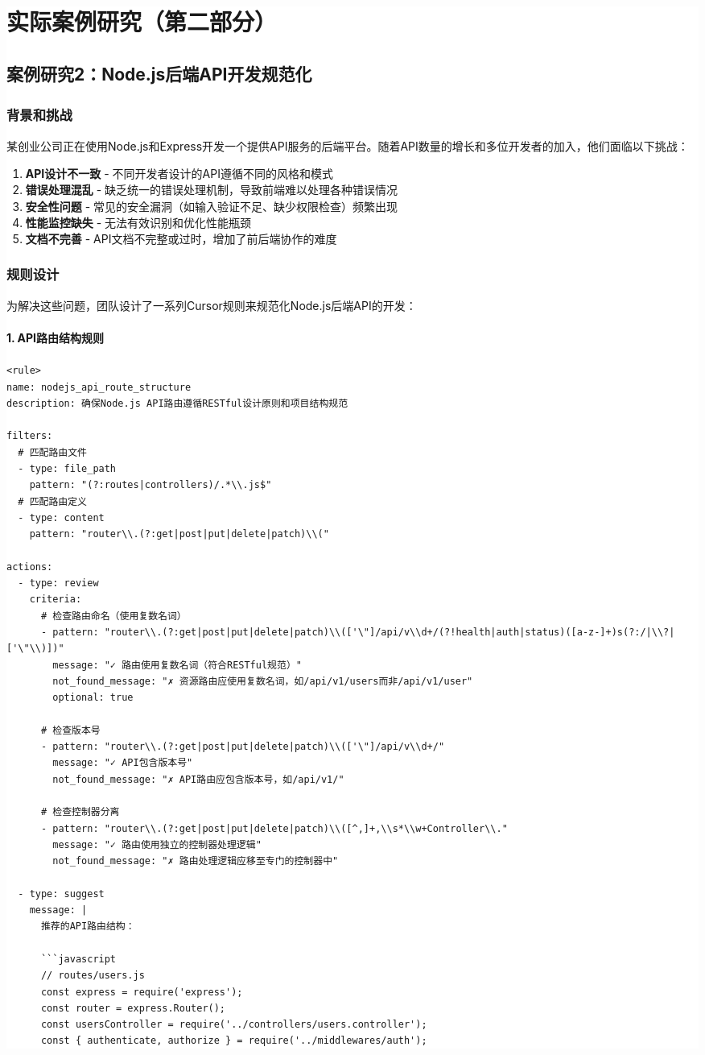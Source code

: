 # 实际案例研究（第二部分）

## 案例研究2：Node.js后端API开发规范化

### 背景和挑战

某创业公司正在使用Node.js和Express开发一个提供API服务的后端平台。随着API数量的增长和多位开发者的加入，他们面临以下挑战：

1. **API设计不一致** - 不同开发者设计的API遵循不同的风格和模式
2. **错误处理混乱** - 缺乏统一的错误处理机制，导致前端难以处理各种错误情况
3. **安全性问题** - 常见的安全漏洞（如输入验证不足、缺少权限检查）频繁出现
4. **性能监控缺失** - 无法有效识别和优化性能瓶颈
5. **文档不完善** - API文档不完整或过时，增加了前后端协作的难度

### 规则设计

为解决这些问题，团队设计了一系列Cursor规则来规范化Node.js后端API的开发：

#### 1. API路由结构规则

```rule
<rule>
name: nodejs_api_route_structure
description: 确保Node.js API路由遵循RESTful设计原则和项目结构规范

filters:
  # 匹配路由文件
  - type: file_path
    pattern: "(?:routes|controllers)/.*\\.js$"
  # 匹配路由定义
  - type: content
    pattern: "router\\.(?:get|post|put|delete|patch)\\("

actions:
  - type: review
    criteria:
      # 检查路由命名（使用复数名词）
      - pattern: "router\\.(?:get|post|put|delete|patch)\\(['\"]/api/v\\d+/(?!health|auth|status)([a-z-]+)s(?:/|\\?|['\"\\)])"
        message: "✓ 路由使用复数名词（符合RESTful规范）"
        not_found_message: "✗ 资源路由应使用复数名词，如/api/v1/users而非/api/v1/user"
        optional: true

      # 检查版本号
      - pattern: "router\\.(?:get|post|put|delete|patch)\\(['\"]/api/v\\d+/"
        message: "✓ API包含版本号"
        not_found_message: "✗ API路由应包含版本号，如/api/v1/"

      # 检查控制器分离
      - pattern: "router\\.(?:get|post|put|delete|patch)\\([^,]+,\\s*\\w+Controller\\."
        message: "✓ 路由使用独立的控制器处理逻辑"
        not_found_message: "✗ 路由处理逻辑应移至专门的控制器中"

  - type: suggest
    message: |
      推荐的API路由结构：
      
      ```javascript
      // routes/users.js
      const express = require('express');
      const router = express.Router();
      const usersController = require('../controllers/users.controller');
      const { authenticate, authorize } = require('../middlewares/auth');
```